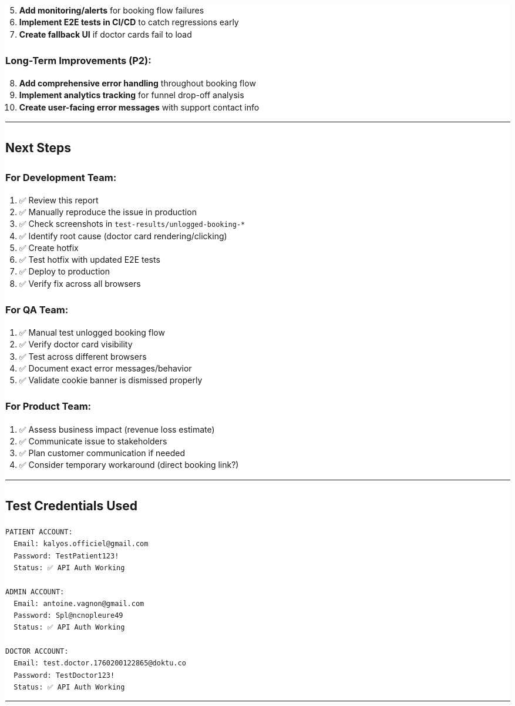 5. **Add monitoring/alerts** for booking flow failures
6. **Implement E2E tests in CI/CD** to catch regressions early
7. **Create fallback UI** if doctor cards fail to load

### Long-Term Improvements (P2):

8. **Add comprehensive error handling** throughout booking flow
9. **Implement analytics tracking** for funnel drop-off analysis
10. **Create user-facing error messages** with support contact info

---

## Next Steps

### For Development Team:

1. ✅ Review this report
2. ✅ Manually reproduce the issue in production
3. ✅ Check screenshots in `test-results/unlogged-booking-*`
4. ✅ Identify root cause (doctor card rendering/clicking)
5. ✅ Create hotfix
6. ✅ Test hotfix with updated E2E tests
7. ✅ Deploy to production
8. ✅ Verify fix across all browsers

### For QA Team:

1. ✅ Manual test unlogged booking flow
2. ✅ Verify doctor card visibility
3. ✅ Test across different browsers
4. ✅ Document exact error messages/behavior
5. ✅ Validate cookie banner is dismissed properly

### For Product Team:

1. ✅ Assess business impact (revenue loss estimate)
2. ✅ Communicate issue to stakeholders
3. ✅ Plan customer communication if needed
4. ✅ Consider temporary workaround (direct booking link?)

---

## Test Credentials Used

```
PATIENT ACCOUNT:
  Email: kalyos.officiel@gmail.com
  Password: TestPatient123!
  Status: ✅ API Auth Working

ADMIN ACCOUNT:
  Email: antoine.vagnon@gmail.com
  Password: Spl@ncnopleure49
  Status: ✅ API Auth Working

DOCTOR ACCOUNT:
  Email: test.doctor.1760200122865@doktu.co
  Password: TestDoctor123!
  Status: ✅ API Auth Working
```

---